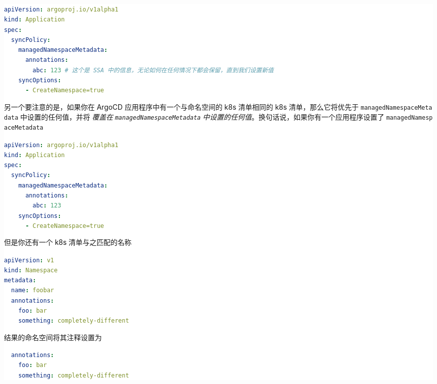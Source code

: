 ```yaml
apiVersion: argoproj.io/v1alpha1
kind: Application
spec:
  syncPolicy:
    managedNamespaceMetadata:
      annotations:
        abc: 123 # 这个是 SSA 中的信息，无论如何在任何情况下都会保留，直到我们设置新值
    syncOptions:
      - CreateNamespace=true
```

另一个要注意的是，如果你在 ArgoCD 应用程序中有一个与命名空间的 k8s 清单相同的 k8s 清单，那么它将优先于 `managedNamespaceMetadata` 中设置的任何值，并将 *覆盖在 `managedNamespaceMetadata` 中设置的任何值*。换句话说，如果你有一个应用程序设置了 `managedNamespaceMetadata`

```yaml
apiVersion: argoproj.io/v1alpha1
kind: Application
spec:
  syncPolicy:
    managedNamespaceMetadata:
      annotations:
        abc: 123
    syncOptions:
      - CreateNamespace=true
```

但是你还有一个 k8s 清单与之匹配的名称

```yaml
apiVersion: v1
kind: Namespace
metadata:
  name: foobar
  annotations:
    foo: bar
    something: completely-different
```

结果的命名空间将其注释设置为

```yaml
  annotations:
    foo: bar
    something: completely-different
```
